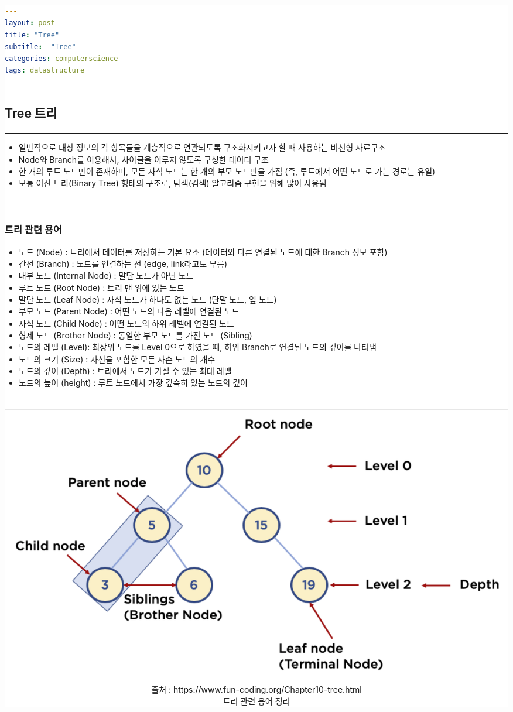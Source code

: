 ```yaml
---
layout: post
title: "Tree"
subtitle:  "Tree"
categories: computerscience
tags: datastructure
---
```

## Tree 트리
  
----  
  
- 일반적으로 대상 정보의 각 항목들을 계층적으로 연관되도록 구조화시키고자 할 때 사용하는 비선형 자료구조  
- Node와 Branch를 이용해서, 사이클을 이루지 않도록 구성한 데이터 구조  
- 한 개의 루트 노드만이 존재하며, 모든 자식 노드는 한 개의 부모 노드만을 가짐 (즉, 루트에서 어떤 노드로 가는 경로는 유일)
- 보통 이진 트리(Binary Tree) 형태의 구조로, 탐색(검색) 알고리즘 구현을 위해 많이 사용됨  
  
<br>
  
### 트리 관련 용어  
  
- 노드 (Node) : 트리에서 데이터를 저장하는 기본 요소 (데이터와 다른 연결된 노드에 대한 Branch 정보 포함)  
- 간선 (Branch) : 노드를 연결하는 선 (edge, link라고도 부름)  
- 내부 노드 (Internal Node) : 말단 노드가 아닌 노드  
- 루트 노드 (Root Node) : 트리 맨 위에 있는 노드  
- 말단 노드 (Leaf Node) : 자식 노드가 하나도 없는 노드 (단말 노드, 잎 노드)  
- 부모 노드 (Parent Node) : 어떤 노드의 다음 레벨에 연결된 노드  
- 자식 노드 (Child Node) : 어떤 노드의 하위 레벨에 연결된 노드  
- 형제 노드 (Brother Node) : 동일한 부모 노드를 가진 노드 (Sibling)  
- 노드의 레벨 (Level): 최상위 노드를 Level 0으로 하였을 때, 하위 Branch로 연결된 노드의 깊이를 나타냄  
- 노드의 크기 (Size) : 자신을 포함한 모든 자손 노드의 개수  
- 노드의 깊이 (Depth) : 트리에서 노드가 가질 수 있는 최대 레벨  
- 노드의 높이 (height) : 루트 노드에서 가장 깊숙히 있는 노드의 깊이  
  
<br>  
   
<center><img src="/assets/img/cs_ds_210702_1.png" width="100%" height="100%"></center>  
<center>출처 : https://www.fun-coding.org/Chapter10-tree.html</center>  
<center> 트리 관련 용어 정리 </center> 
  